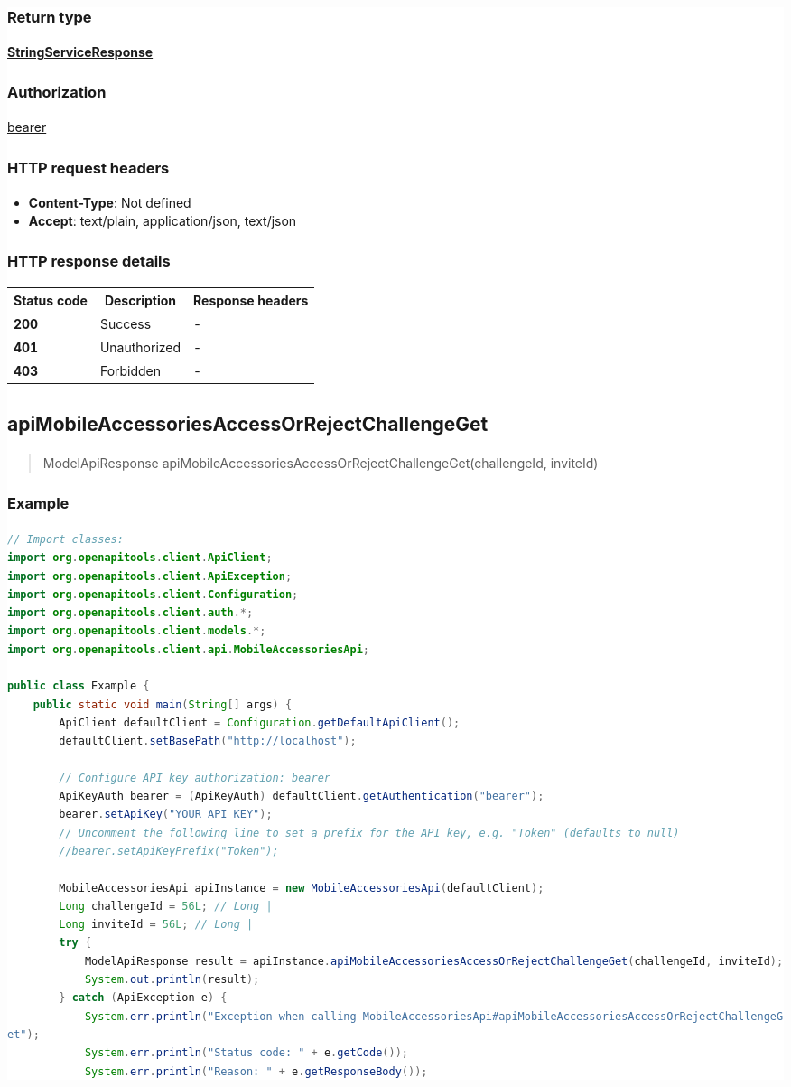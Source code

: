 ### Return type

[**StringServiceResponse**](StringServiceResponse.md)

### Authorization

[bearer](../README.md#bearer)

### HTTP request headers

- **Content-Type**: Not defined
- **Accept**: text/plain, application/json, text/json


### HTTP response details
| Status code | Description | Response headers |
|-------------|-------------|------------------|
| **200** | Success |  -  |
| **401** | Unauthorized |  -  |
| **403** | Forbidden |  -  |


## apiMobileAccessoriesAccessOrRejectChallengeGet

> ModelApiResponse apiMobileAccessoriesAccessOrRejectChallengeGet(challengeId, inviteId)



### Example

```java
// Import classes:
import org.openapitools.client.ApiClient;
import org.openapitools.client.ApiException;
import org.openapitools.client.Configuration;
import org.openapitools.client.auth.*;
import org.openapitools.client.models.*;
import org.openapitools.client.api.MobileAccessoriesApi;

public class Example {
    public static void main(String[] args) {
        ApiClient defaultClient = Configuration.getDefaultApiClient();
        defaultClient.setBasePath("http://localhost");
        
        // Configure API key authorization: bearer
        ApiKeyAuth bearer = (ApiKeyAuth) defaultClient.getAuthentication("bearer");
        bearer.setApiKey("YOUR API KEY");
        // Uncomment the following line to set a prefix for the API key, e.g. "Token" (defaults to null)
        //bearer.setApiKeyPrefix("Token");

        MobileAccessoriesApi apiInstance = new MobileAccessoriesApi(defaultClient);
        Long challengeId = 56L; // Long | 
        Long inviteId = 56L; // Long | 
        try {
            ModelApiResponse result = apiInstance.apiMobileAccessoriesAccessOrRejectChallengeGet(challengeId, inviteId);
            System.out.println(result);
        } catch (ApiException e) {
            System.err.println("Exception when calling MobileAccessoriesApi#apiMobileAccessoriesAccessOrRejectChallengeGet");
            System.err.println("Status code: " + e.getCode());
            System.err.println("Reason: " + e.getResponseBody());
```